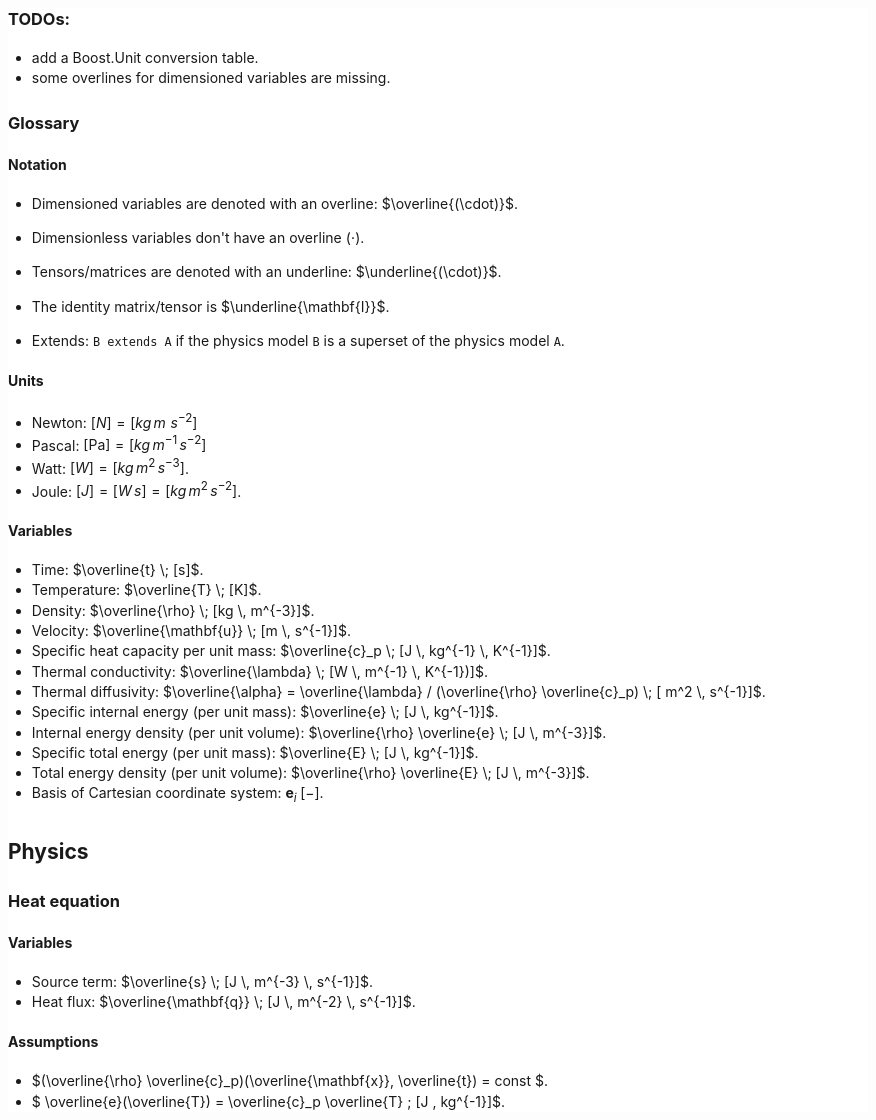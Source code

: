 ### TODOs:
- add a Boost.Unit conversion table.
- some overlines for dimensioned variables are missing.

### <a id="GLOSSARY"></a>Glossary

#### <a id="GLOSSARY_NOTATION"></a>Notation
- Dimensioned variables are denoted with an overline: $\overline{(\cdot)}$.
- Dimensionless variables don't have an overline $(\cdot)$.
- Tensors/matrices are denoted with an underline: $\underline{(\cdot)}$.
- The identity matrix/tensor is $\underline{\mathbf{I}}$.

- Extends: `B extends A` if the physics model `B` is a superset of the physics
  model `A`.

#### <a id="GLOSSARY_UNITS"></a>Units
- Newton: $[N] = [kg \, m \, \, s^{-2}]$
- Pascal: $[\mathrm{Pa}] = [kg \, m^{-1} \, s^{-2}]$
- Watt: $[W] = [kg \, m^2 \, s^{-3}]$.
- Joule: $[J] = [W \, s]  = [kg  \, m^2 \, s^{-2}]$.

#### <a id="GLOSSARY_VARIABLES"></a>Variables
- Time: $\overline{t} \; [s]$.
- Temperature: $\overline{T} \; [K]$.
- Density: $\overline{\rho} \; [kg \, m^{-3}]$.
- Velocity: $\overline{\mathbf{u}} \; [m \, s^{-1}]$.
- Specific heat capacity per unit mass: $\overline{c}_p \; [J \, kg^{-1} \,
  K^{-1}]$.
- Thermal conductivity: $\overline{\lambda} \; [W \, m^{-1} \, K^{-1})]$.
- Thermal diffusivity: $\overline{\alpha} = \overline{\lambda} /
(\overline{\rho} \overline{c}_p) \; [ m^2 \, s^{-1}]$.
- Specific internal energy (per unit mass): $\overline{e} \; [J \, kg^{-1}]$.
- Internal energy density (per unit volume): $\overline{\rho} \overline{e} \;
  [J \, m^{-3}]$.
- Specific total energy (per unit mass): $\overline{E} \; [J \, kg^{-1}]$.
- Total energy density (per unit volume): $\overline{\rho} \overline{E} \; [J \,
  m^{-3}]$.
- Basis of Cartesian coordinate system: $\mathbf{e}_i \; [-]$.

## <a id="PHYSICS"></a>Physics

### <a id="PHYSICS_HEAT_EQUATION"></a>Heat equation

#### <a id="PHYSICS_HEAT_EQUATION_VARIABLES"></a>Variables
- Source term: $\overline{s} \; [J \, m^{-3} \, s^{-1}]$.
- Heat flux: $\overline{\mathbf{q}} \; [J \, m^{-2} \, s^{-1}]$.

#### <a id="PHYSICS_HEAT_EQUATION_ASSUMPTIONS"></a>Assumptions
- $(\overline{\rho} \overline{c}_p)(\overline{\mathbf{x}}, \overline{t}) =
  const $.
- $ \overline{e}(\overline{T}) = \overline{c}_p \overline{T} \; [J \, kg^{-1}]$.
